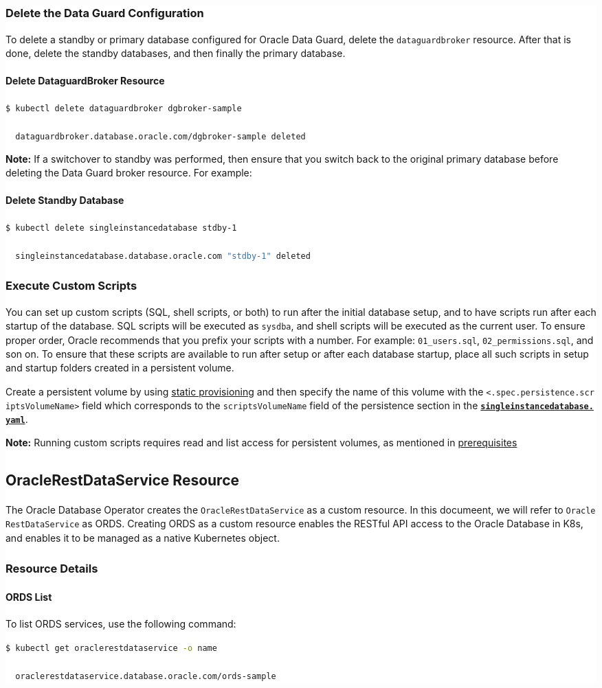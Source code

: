 
### Delete the Data Guard Configuration

To delete a standby or primary database configured for Oracle Data Guard, delete the `dataguardbroker` resource. After that is done, delete the standby databases, and then finally the primary database.

#### Delete DataguardBroker Resource
```sh
$ kubectl delete dataguardbroker dgbroker-sample 

  dataguardbroker.database.oracle.com/dgbroker-sample deleted
```

**Note:** If a switchover to standby was performed, then ensure that you switch back to the original primary database before deleting the Data Guard broker resource. For example:
#### Delete Standby Database
```sh 
$ kubectl delete singleinstancedatabase stdby-1

  singleinstancedatabase.database.oracle.com "stdby-1" deleted
```

### Execute Custom Scripts

You can set up custom scripts (SQL, shell scripts, or both) to run after the initial database setup, and to have scripts run after each startup of the database. SQL scripts will be executed as `sysdba`, and shell scripts will be executed as the current user. To ensure proper order, Oracle recommends that you prefix your scripts with a number. For example: `01_users.sql`, `02_permissions.sql`, and son on. To ensure that these scripts are available to run after setup or after each database startup, place all such scripts in setup and startup folders created in a persistent volume.

Create a persistent volume by using [static provisioning](#static-persistence) and then specify the name of this volume with the `<.spec.persistence.scriptsVolumeName>` field which corresponds to the `scriptsVolumeName` field of the persistence section in the **[`singleinstancedatabase.yaml`](../../config/samples/sidb/singleinstancedatabase.yaml)**.

**Note:** Running custom scripts requires read and list access for persistent volumes, as mentioned in [prerequisites](#prerequisites)

## OracleRestDataService Resource

The Oracle Database Operator creates the `OracleRestDataService` as a custom resource. In this documeent, we will refer to `OracleRestDataService` as ORDS. Creating ORDS as a custom resource enables the RESTful API access to the Oracle Database in K8s, and enables it to be managed as a native Kubernetes object.

### Resource Details

#### ORDS List
To list ORDS services, use the following command: 

```sh
$ kubectl get oraclerestdataservice -o name

  oraclerestdataservice.database.oracle.com/ords-sample 

```
